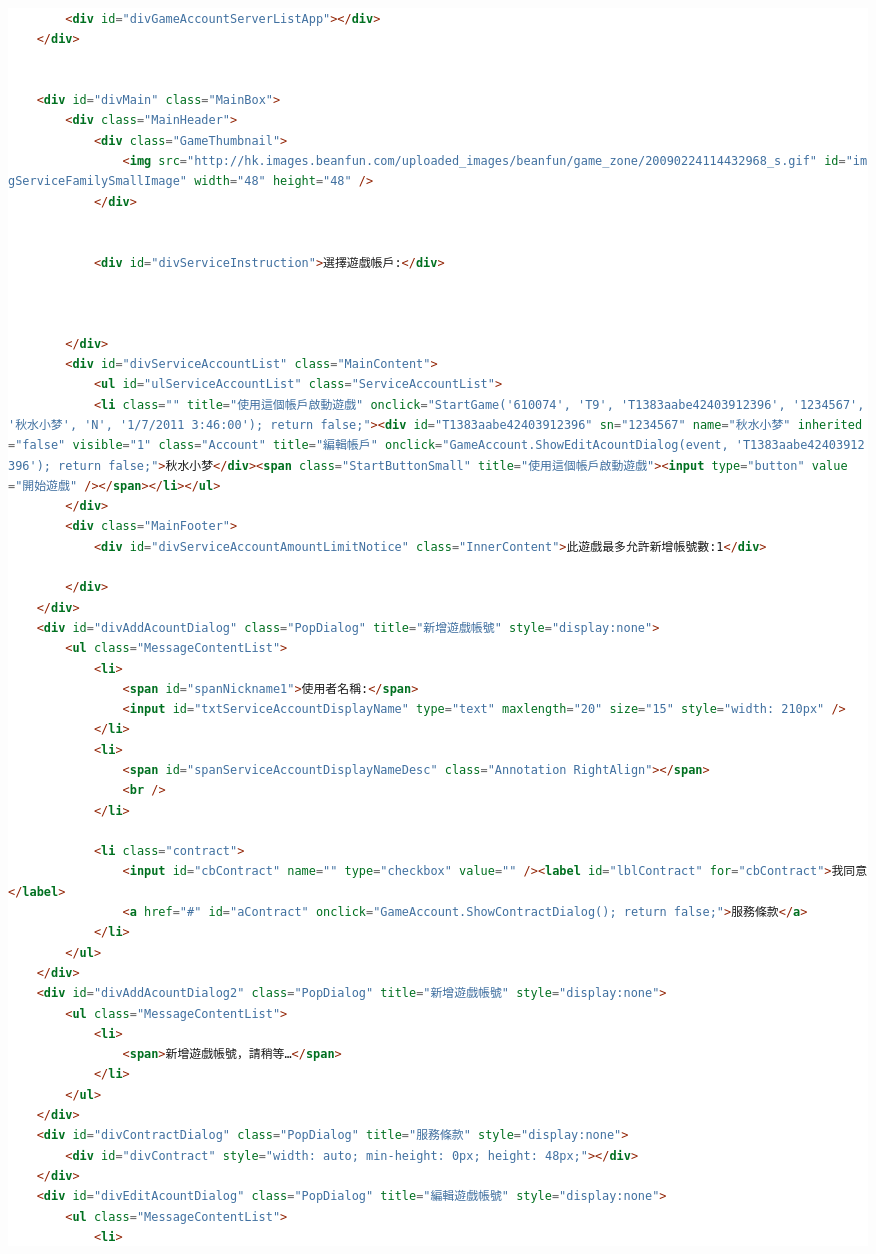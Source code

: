 ```HTML
	    <div id="divGameAccountServerListApp"></div>	
    </div>  


    <div id="divMain" class="MainBox">
	    <div class="MainHeader">
		    <div class="GameThumbnail">
			    <img src="http://hk.images.beanfun.com/uploaded_images/beanfun/game_zone/20090224114432968_s.gif" id="imgServiceFamilySmallImage" width="48" height="48" />
		    </div>
            
            
		    <div id="divServiceInstruction">選擇遊戲帳戶:</div>
            
            
            
        </div>
	    <div id="divServiceAccountList" class="MainContent">
		    <ul id="ulServiceAccountList" class="ServiceAccountList">
		    <li class="" title="使用這個帳戶啟動遊戲" onclick="StartGame('610074', 'T9', 'T1383aabe42403912396', '1234567', '秋水小梦', 'N', '1/7/2011 3:46:00'); return false;"><div id="T1383aabe42403912396" sn="1234567" name="秋水小梦" inherited="false" visible="1" class="Account" title="編輯帳戶" onclick="GameAccount.ShowEditAcountDialog(event, 'T1383aabe42403912396'); return false;">秋水小梦</div><span class="StartButtonSmall" title="使用這個帳戶啟動遊戲"><input type="button" value="開始遊戲" /></span></li></ul>
	    </div>
	    <div class="MainFooter">
		    <div id="divServiceAccountAmountLimitNotice" class="InnerContent">此遊戲最多允許新增帳號數:1</div>
		    
	    </div>
    </div>
    <div id="divAddAcountDialog" class="PopDialog" title="新增遊戲帳號" style="display:none">
	    <ul class="MessageContentList">
		    <li>
			    <span id="spanNickname1">使用者名稱:</span>
			    <input id="txtServiceAccountDisplayName" type="text" maxlength="20" size="15" style="width: 210px" />
		    </li>
		    <li>
			    <span id="spanServiceAccountDisplayNameDesc" class="Annotation RightAlign"></span>
                <br />
		    </li>
		    
		    <li class="contract">
			    <input id="cbContract" name="" type="checkbox" value="" /><label id="lblContract" for="cbContract">我同意</label>
                <a href="#" id="aContract" onclick="GameAccount.ShowContractDialog(); return false;">服務條款</a>
		    </li>
	    </ul>
    </div>
    <div id="divAddAcountDialog2" class="PopDialog" title="新增遊戲帳號" style="display:none">
	    <ul class="MessageContentList">
		    <li>
			    <span>新增遊戲帳號，請稍等…</span>
		    </li>
	    </ul>
    </div>
    <div id="divContractDialog" class="PopDialog" title="服務條款" style="display:none">
        <div id="divContract" style="width: auto; min-height: 0px; height: 48px;"></div>
    </div>
    <div id="divEditAcountDialog" class="PopDialog" title="編輯遊戲帳號" style="display:none">
	    <ul class="MessageContentList">
		    <li>
```